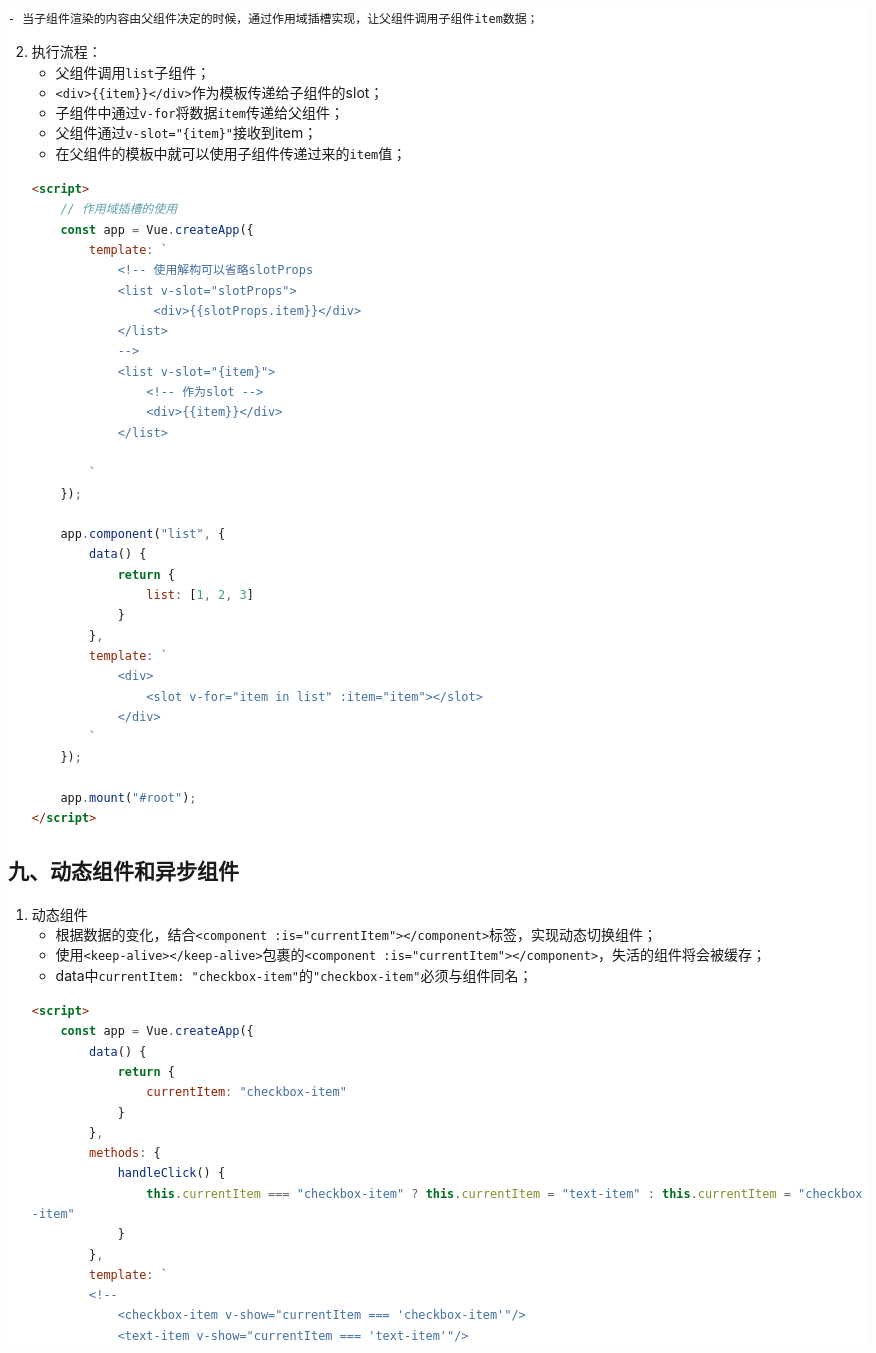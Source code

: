     - 当子组件渲染的内容由父组件决定的时候，通过作用域插槽实现，让父组件调用子组件item数据；
2. 执行流程：
    - 父组件调用`list`子组件；
    - `<div>{{item}}</div>`作为模板传递给子组件的slot；
    - 子组件中通过`v-for`将数据`item`传递给父组件；
    - 父组件通过`v-slot="{item}"`接收到item；
    - 在父组件的模板中就可以使用子组件传递过来的`item`值；
    ```html
    <script>
        // 作用域插槽的使用
        const app = Vue.createApp({
            template: `
                <!-- 使用解构可以省略slotProps
                <list v-slot="slotProps">
                     <div>{{slotProps.item}}</div>
                </list>
                -->
                <list v-slot="{item}">
                    <!-- 作为slot -->
                    <div>{{item}}</div>
                </list>
                
            `
        });

        app.component("list", {
            data() {
                return {
                    list: [1, 2, 3]
                }
            },
            template: `
                <div>
                    <slot v-for="item in list" :item="item"></slot>
                </div>
            `
        });

        app.mount("#root");
    </script>
    ```
## 九、动态组件和异步组件
1. 动态组件
    - 根据数据的变化，结合`<component :is="currentItem"></component>`标签，实现动态切换组件；
    - 使用`<keep-alive></keep-alive>`包裹的`<component :is="currentItem"></component>`，失活的组件将会被缓存；
    - data中`currentItem: "checkbox-item"`的`"checkbox-item"`必须与组件同名；
    ```html
    <script>
        const app = Vue.createApp({
            data() {
                return {
                    currentItem: "checkbox-item"
                }
            },
            methods: {
                handleClick() {
                    this.currentItem === "checkbox-item" ? this.currentItem = "text-item" : this.currentItem = "checkbox-item"
                }
            },
            template: `
            <!--
                <checkbox-item v-show="currentItem === 'checkbox-item'"/>
                <text-item v-show="currentItem === 'text-item'"/>